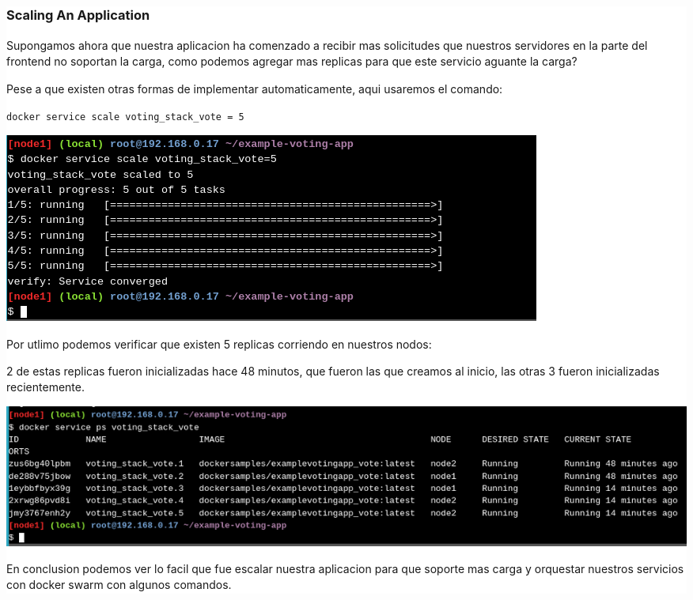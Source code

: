 ### Scaling An Application

Supongamos ahora que nuestra aplicacion ha comenzado a recibir mas solicitudes que 
nuestros servidores en la parte del frontend no soportan la carga, como podemos agregar mas 
replicas para que este servicio aguante la carga? 

Pese a que existen otras formas de implementar automaticamente, aqui usaremos el comando:

```bash
docker service scale voting_stack_vote = 5
```

![img_47.png](ImagenesStage1%2Fimg_47.png)

Por utlimo podemos verificar que existen 5 replicas corriendo en nuestros nodos:

2 de estas replicas fueron inicializadas hace 48 minutos, que fueron las que creamos al inicio, las otras 3 fueron inicializadas
recientemente.

![img_49.png](ImagenesStage1%2Fimg_49.png)

En conclusion podemos ver lo facil que fue escalar nuestra aplicacion para que soporte mas carga y orquestar
nuestros servicios con docker swarm con algunos comandos.

